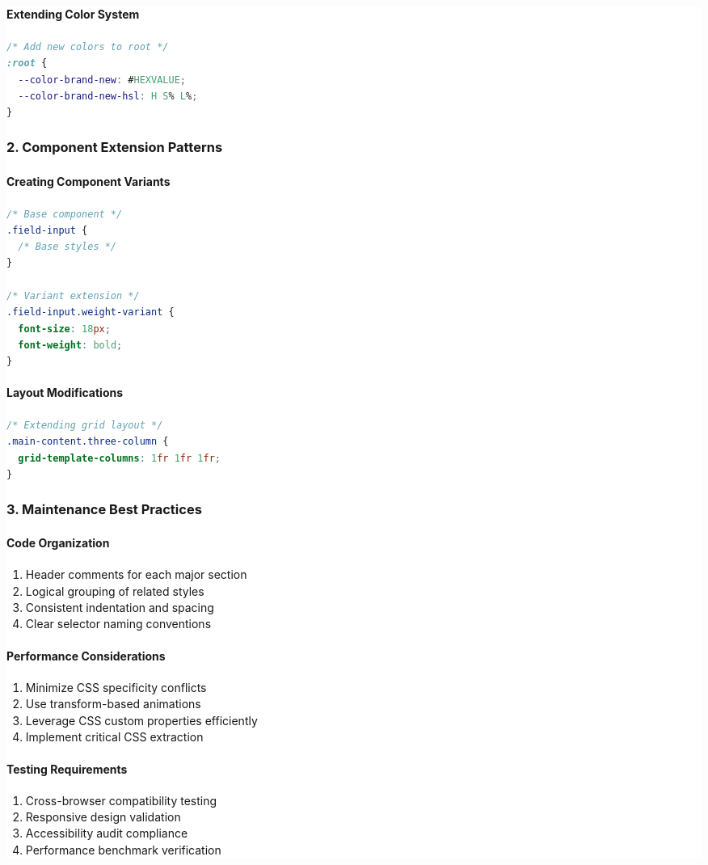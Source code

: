 #### Extending Color System
```css
/* Add new colors to root */
:root {
  --color-brand-new: #HEXVALUE;
  --color-brand-new-hsl: H S% L%;
}
```

### 2. Component Extension Patterns

#### Creating Component Variants
```css
/* Base component */
.field-input {
  /* Base styles */
}

/* Variant extension */
.field-input.weight-variant {
  font-size: 18px;
  font-weight: bold;
}
```

#### Layout Modifications
```css
/* Extending grid layout */
.main-content.three-column {
  grid-template-columns: 1fr 1fr 1fr;
}
```

### 3. Maintenance Best Practices

#### Code Organization
1. Header comments for each major section
2. Logical grouping of related styles
3. Consistent indentation and spacing
4. Clear selector naming conventions

#### Performance Considerations
1. Minimize CSS specificity conflicts
2. Use transform-based animations
3. Leverage CSS custom properties efficiently
4. Implement critical CSS extraction

#### Testing Requirements
1. Cross-browser compatibility testing
2. Responsive design validation
3. Accessibility audit compliance
4. Performance benchmark verification
